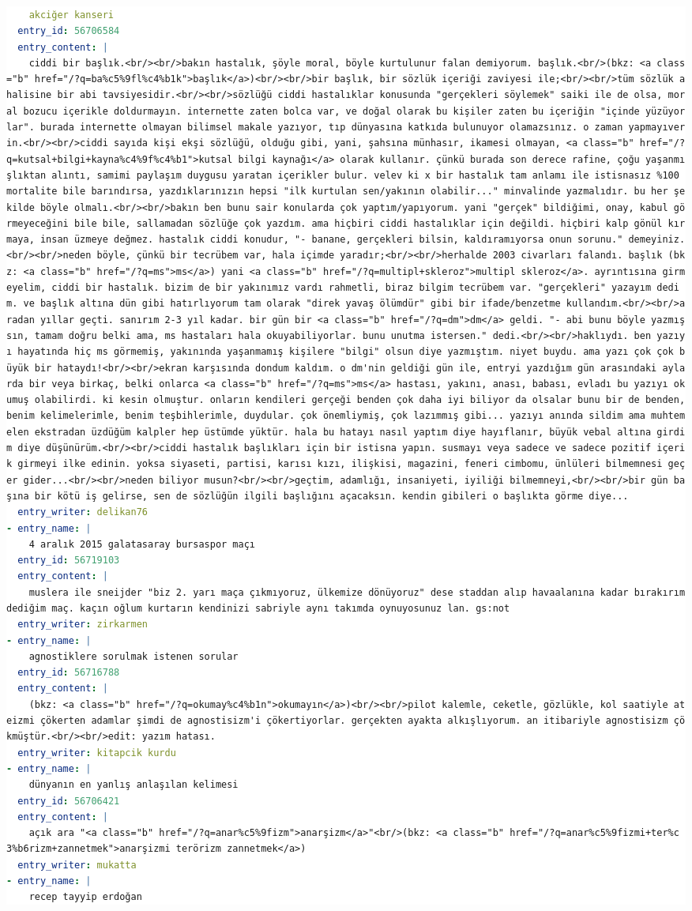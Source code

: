 ```yaml
    akciğer kanseri
  entry_id: 56706584
  entry_content: |
    ciddi bir başlık.<br/><br/>bakın hastalık, şöyle moral, böyle kurtulunur falan demiyorum. başlık.<br/>(bkz: <a class="b" href="/?q=ba%c5%9fl%c4%b1k">başlık</a>)<br/><br/>bir başlık, bir sözlük içeriği zaviyesi ile;<br/><br/>tüm sözlük ahalisine bir abi tavsiyesidir.<br/><br/>sözlüğü ciddi hastalıklar konusunda "gerçekleri söylemek" saiki ile de olsa, moral bozucu içerikle doldurmayın. internette zaten bolca var, ve doğal olarak bu kişiler zaten bu içeriğin "içinde yüzüyorlar". burada internette olmayan bilimsel makale yazıyor, tıp dünyasına katkıda bulunuyor olamazsınız. o zaman yapmayıverin.<br/><br/>ciddi sayıda kişi ekşi sözlüğü, olduğu gibi, yani, şahsına münhasır, ikamesi olmayan, <a class="b" href="/?q=kutsal+bilgi+kayna%c4%9f%c4%b1">kutsal bilgi kaynağı</a> olarak kullanır. çünkü burada son derece rafine, çoğu yaşanmışlıktan alıntı, samimi paylaşım duygusu yaratan içerikler bulur. velev ki x bir hastalık tam anlamı ile istisnasız %100 mortalite bile barındırsa, yazdıklarınızın hepsi "ilk kurtulan sen/yakının olabilir..." minvalinde yazmalıdır. bu her şekilde böyle olmalı.<br/><br/>bakın ben bunu sair konularda çok yaptım/yapıyorum. yani "gerçek" bildiğimi, onay, kabul görmeyeceğini bile bile, sallamadan sözlüğe çok yazdım. ama hiçbiri ciddi hastalıklar için değildi. hiçbiri kalp gönül kırmaya, insan üzmeye değmez. hastalık ciddi konudur, "- banane, gerçekleri bilsin, kaldıramıyorsa onun sorunu." demeyiniz.<br/><br/>neden böyle, çünkü bir tecrübem var, hala içimde yaradır;<br/><br/>herhalde 2003 civarları falandı. başlık (bkz: <a class="b" href="/?q=ms">ms</a>) yani <a class="b" href="/?q=multipl+skleroz">multipl skleroz</a>. ayrıntısına girmeyelim, ciddi bir hastalık. bizim de bir yakınımız vardı rahmetli, biraz bilgim tecrübem var. "gerçekleri" yazayım dedim. ve başlık altına dün gibi hatırlıyorum tam olarak "direk yavaş ölümdür" gibi bir ifade/benzetme kullandım.<br/><br/>aradan yıllar geçti. sanırım 2-3 yıl kadar. bir gün bir <a class="b" href="/?q=dm">dm</a> geldi. "- abi bunu böyle yazmışsın, tamam doğru belki ama, ms hastaları hala okuyabiliyorlar. bunu unutma istersen." dedi.<br/><br/>haklıydı. ben yazıyı hayatında hiç ms görmemiş, yakınında yaşanmamış kişilere "bilgi" olsun diye yazmıştım. niyet buydu. ama yazı çok çok büyük bir hataydı!<br/><br/>ekran karşısında dondum kaldım. o dm'nin geldiği gün ile, entryi yazdığım gün arasındaki aylarda bir veya birkaç, belki onlarca <a class="b" href="/?q=ms">ms</a> hastası, yakını, anası, babası, evladı bu yazıyı okumuş olabilirdi. ki kesin olmuştur. onların kendileri gerçeği benden çok daha iyi biliyor da olsalar bunu bir de benden, benim kelimelerimle, benim teşbihlerimle, duydular. çok önemliymiş, çok lazımmış gibi... yazıyı anında sildim ama muhtemelen ekstradan üzdüğüm kalpler hep üstümde yüktür. hala bu hatayı nasıl yaptım diye hayıflanır, büyük vebal altına girdim diye düşünürüm.<br/><br/>ciddi hastalık başlıkları için bir istisna yapın. susmayı veya sadece ve sadece pozitif içerik girmeyi ilke edinin. yoksa siyaseti, partisi, karısı kızı, ilişkisi, magazini, feneri cimbomu, ünlüleri bilmemnesi geçer gider...<br/><br/>neden biliyor musun?<br/><br/>geçtim, adamlığı, insaniyeti, iyiliği bilmemneyi,<br/><br/>bir gün başına bir kötü iş gelirse, sen de sözlüğün ilgili başlığını açacaksın. kendin gibileri o başlıkta görme diye...
  entry_writer: delikan76
- entry_name: |
    4 aralık 2015 galatasaray bursaspor maçı
  entry_id: 56719103
  entry_content: |
    muslera ile sneijder "biz 2. yarı maça çıkmıyoruz, ülkemize dönüyoruz" dese staddan alıp havaalanına kadar bırakırım dediğim maç. kaçın oğlum kurtarın kendinizi sabriyle aynı takımda oynuyosunuz lan. gs:not
  entry_writer: zirkarmen
- entry_name: |
    agnostiklere sorulmak istenen sorular
  entry_id: 56716788
  entry_content: |
    (bkz: <a class="b" href="/?q=okumay%c4%b1n">okumayın</a>)<br/><br/>pilot kalemle, ceketle, gözlükle, kol saatiyle ateizmi çökerten adamlar şimdi de agnostisizm'i çökertiyorlar. gerçekten ayakta alkışlıyorum. an itibariyle agnostisizm çökmüştür.<br/><br/>edit: yazım hatası.
  entry_writer: kitapcik kurdu
- entry_name: |
    dünyanın en yanlış anlaşılan kelimesi
  entry_id: 56706421
  entry_content: |
    açık ara "<a class="b" href="/?q=anar%c5%9fizm">anarşizm</a>"<br/>(bkz: <a class="b" href="/?q=anar%c5%9fizmi+ter%c3%b6rizm+zannetmek">anarşizmi terörizm zannetmek</a>)
  entry_writer: mukatta
- entry_name: |
    recep tayyip erdoğan
```